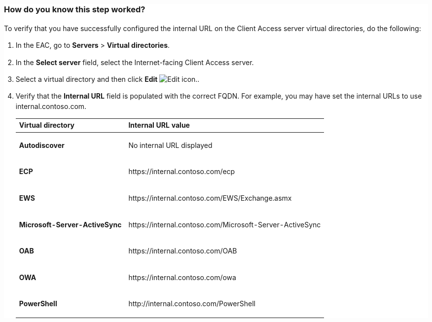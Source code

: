 ### How do you know this step worked?

To verify that you have successfully configured the internal URL on the Client Access server virtual directories, do the following:

1. In the EAC, go to **Servers** \> **Virtual directories**.

2. In the **Select server** field, select the Internet-facing Client Access server.

3. Select a virtual directory and then click **Edit** ![Edit icon.](images/JJ218640.6f53ccb2-1f13-4c02-bea0-30690e6ea71d(EXCHG.150).gif "Edit icon").

4. Verify that the **Internal URL** field is populated with the correct FQDN. For example, you may have set the internal URLs to use internal.contoso.com.

    <table>
    <colgroup>
    <col/>
    <col/>
    </colgroup>
    <thead>
    <tr class="header">
    <th>Virtual directory</th>
    <th>Internal URL value</th>
    </tr>
    </thead>
    <tbody>
    <tr class="odd">
    <td><p><strong>Autodiscover</strong></p></td>
    <td><p>No internal URL displayed</p></td>
    </tr>
    <tr class="even">
    <td><p><strong>ECP</strong></p></td>
    <td><p>https://internal.contoso.com/ecp</p></td>
    </tr>
    <tr class="odd">
    <td><p><strong>EWS</strong></p></td>
    <td><p>https://internal.contoso.com/EWS/Exchange.asmx</p></td>
    </tr>
    <tr class="even">
    <td><p><strong>Microsoft-Server-ActiveSync</strong></p></td>
    <td><p>https://internal.contoso.com/Microsoft-Server-ActiveSync</p></td>
    </tr>
    <tr class="odd">
    <td><p><strong>OAB</strong></p></td>
    <td><p>https://internal.contoso.com/OAB</p></td>
    </tr>
    <tr class="even">
    <td><p><strong>OWA</strong></p></td>
    <td><p>https://internal.contoso.com/owa</p></td>
    </tr>
    <tr class="odd">
    <td><p><strong>PowerShell</strong></p></td>
    <td><p>http://internal.contoso.com/PowerShell</p></td>
    </tr>
    </tbody>
    </table>
